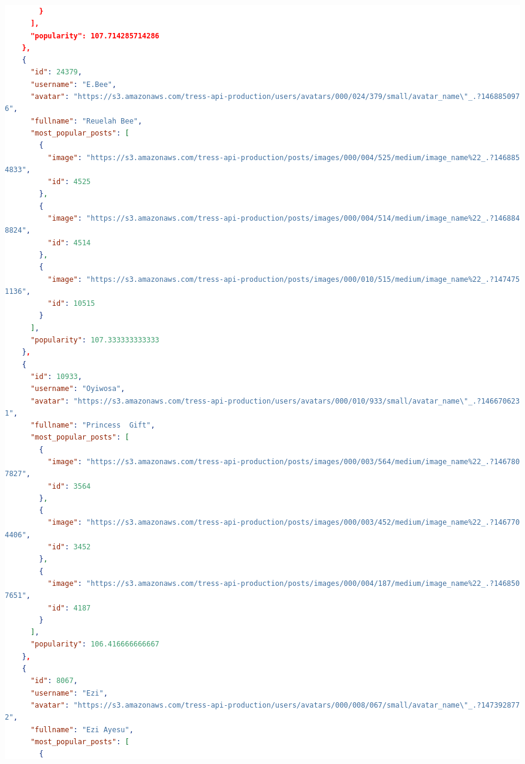 ```json
        }
      ],
      "popularity": 107.714285714286
    },
    {
      "id": 24379,
      "username": "E.Bee",
      "avatar": "https://s3.amazonaws.com/tress-api-production/users/avatars/000/024/379/small/avatar_name\"_.?1468850976",
      "fullname": "Reuelah Bee",
      "most_popular_posts": [
        {
          "image": "https://s3.amazonaws.com/tress-api-production/posts/images/000/004/525/medium/image_name%22_.?1468854833",
          "id": 4525
        },
        {
          "image": "https://s3.amazonaws.com/tress-api-production/posts/images/000/004/514/medium/image_name%22_.?1468848824",
          "id": 4514
        },
        {
          "image": "https://s3.amazonaws.com/tress-api-production/posts/images/000/010/515/medium/image_name%22_.?1474751136",
          "id": 10515
        }
      ],
      "popularity": 107.333333333333
    },
    {
      "id": 10933,
      "username": "Oyiwosa",
      "avatar": "https://s3.amazonaws.com/tress-api-production/users/avatars/000/010/933/small/avatar_name\"_.?1466706231",
      "fullname": "Princess  Gift",
      "most_popular_posts": [
        {
          "image": "https://s3.amazonaws.com/tress-api-production/posts/images/000/003/564/medium/image_name%22_.?1467807827",
          "id": 3564
        },
        {
          "image": "https://s3.amazonaws.com/tress-api-production/posts/images/000/003/452/medium/image_name%22_.?1467704406",
          "id": 3452
        },
        {
          "image": "https://s3.amazonaws.com/tress-api-production/posts/images/000/004/187/medium/image_name%22_.?1468507651",
          "id": 4187
        }
      ],
      "popularity": 106.416666666667
    },
    {
      "id": 8067,
      "username": "Ezi",
      "avatar": "https://s3.amazonaws.com/tress-api-production/users/avatars/000/008/067/small/avatar_name\"_.?1473928772",
      "fullname": "Ezi Ayesu",
      "most_popular_posts": [
        {
```